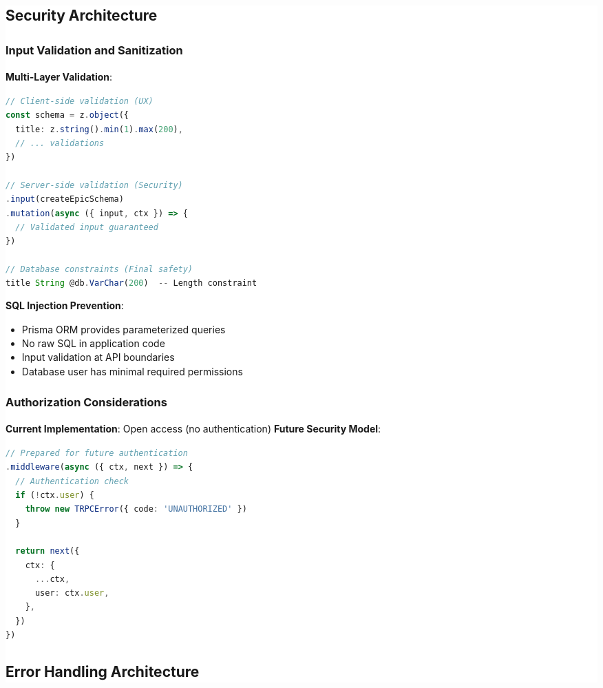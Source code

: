 ## Security Architecture

### Input Validation and Sanitization

**Multi-Layer Validation**:
```typescript
// Client-side validation (UX)
const schema = z.object({
  title: z.string().min(1).max(200),
  // ... validations
})

// Server-side validation (Security)
.input(createEpicSchema)
.mutation(async ({ input, ctx }) => {
  // Validated input guaranteed
})

// Database constraints (Final safety)
title String @db.VarChar(200)  -- Length constraint
```

**SQL Injection Prevention**:
- Prisma ORM provides parameterized queries
- No raw SQL in application code
- Input validation at API boundaries
- Database user has minimal required permissions

### Authorization Considerations

**Current Implementation**: Open access (no authentication)
**Future Security Model**:
```typescript
// Prepared for future authentication
.middleware(async ({ ctx, next }) => {
  // Authentication check
  if (!ctx.user) {
    throw new TRPCError({ code: 'UNAUTHORIZED' })
  }

  return next({
    ctx: {
      ...ctx,
      user: ctx.user,
    },
  })
})
```

## Error Handling Architecture
